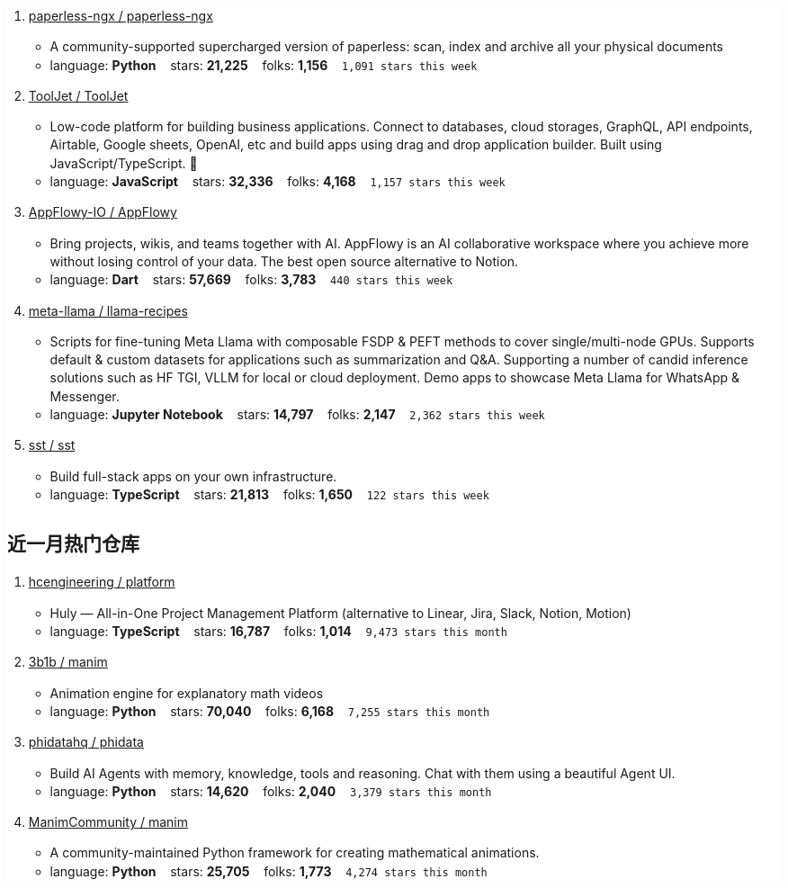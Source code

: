 1. [paperless-ngx / paperless-ngx](https://github.com/paperless-ngx/paperless-ngx)
    - A community-supported supercharged version of paperless: scan, index and archive all your physical documents
    - language: **Python** &nbsp;&nbsp; stars: **21,225** &nbsp;&nbsp; folks: **1,156**  &nbsp;&nbsp; `1,091 stars this week`

1. [ToolJet / ToolJet](https://github.com/ToolJet/ToolJet)
    - Low-code platform for building business applications. Connect to databases, cloud storages, GraphQL, API endpoints, Airtable, Google sheets, OpenAI, etc and build apps using drag and drop application builder. Built using JavaScript/TypeScript. 🚀
    - language: **JavaScript** &nbsp;&nbsp; stars: **32,336** &nbsp;&nbsp; folks: **4,168**  &nbsp;&nbsp; `1,157 stars this week`

1. [AppFlowy-IO / AppFlowy](https://github.com/AppFlowy-IO/AppFlowy)
    - Bring projects, wikis, and teams together with AI. AppFlowy is an AI collaborative workspace where you achieve more without losing control of your data. The best open source alternative to Notion.
    - language: **Dart** &nbsp;&nbsp; stars: **57,669** &nbsp;&nbsp; folks: **3,783**  &nbsp;&nbsp; `440 stars this week`

1. [meta-llama / llama-recipes](https://github.com/meta-llama/llama-recipes)
    - Scripts for fine-tuning Meta Llama with composable FSDP & PEFT methods to cover single/multi-node GPUs. Supports default & custom datasets for applications such as summarization and Q&A. Supporting a number of candid inference solutions such as HF TGI, VLLM for local or cloud deployment. Demo apps to showcase Meta Llama for WhatsApp & Messenger.
    - language: **Jupyter Notebook** &nbsp;&nbsp; stars: **14,797** &nbsp;&nbsp; folks: **2,147**  &nbsp;&nbsp; `2,362 stars this week`

1. [sst / sst](https://github.com/sst/sst)
    - Build full-stack apps on your own infrastructure.
    - language: **TypeScript** &nbsp;&nbsp; stars: **21,813** &nbsp;&nbsp; folks: **1,650**  &nbsp;&nbsp; `122 stars this week`


## 近一月热门仓库

1. [hcengineering / platform](https://github.com/hcengineering/platform)
    - Huly — All-in-One Project Management Platform (alternative to Linear, Jira, Slack, Notion, Motion)
    - language: **TypeScript** &nbsp;&nbsp; stars: **16,787** &nbsp;&nbsp; folks: **1,014**  &nbsp;&nbsp; `9,473 stars this month`

1. [3b1b / manim](https://github.com/3b1b/manim)
    - Animation engine for explanatory math videos
    - language: **Python** &nbsp;&nbsp; stars: **70,040** &nbsp;&nbsp; folks: **6,168**  &nbsp;&nbsp; `7,255 stars this month`

1. [phidatahq / phidata](https://github.com/phidatahq/phidata)
    - Build AI Agents with memory, knowledge, tools and reasoning. Chat with them using a beautiful Agent UI.
    - language: **Python** &nbsp;&nbsp; stars: **14,620** &nbsp;&nbsp; folks: **2,040**  &nbsp;&nbsp; `3,379 stars this month`

1. [ManimCommunity / manim](https://github.com/ManimCommunity/manim)
    - A community-maintained Python framework for creating mathematical animations.
    - language: **Python** &nbsp;&nbsp; stars: **25,705** &nbsp;&nbsp; folks: **1,773**  &nbsp;&nbsp; `4,274 stars this month`
